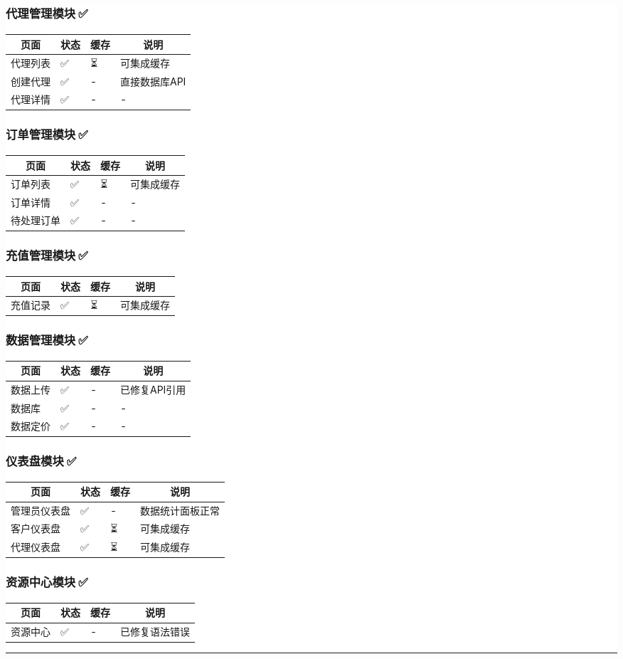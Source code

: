 ### 代理管理模块 ✅

| 页面 | 状态 | 缓存 | 说明 |
|-----|------|------|------|
| 代理列表 | ✅ | ⏳ | 可集成缓存 |
| 创建代理 | ✅ | - | 直接数据库API |
| 代理详情 | ✅ | - | - |

### 订单管理模块 ✅

| 页面 | 状态 | 缓存 | 说明 |
|-----|------|------|------|
| 订单列表 | ✅ | ⏳ | 可集成缓存 |
| 订单详情 | ✅ | - | - |
| 待处理订单 | ✅ | - | - |

### 充值管理模块 ✅

| 页面 | 状态 | 缓存 | 说明 |
|-----|------|------|------|
| 充值记录 | ✅ | ⏳ | 可集成缓存 |

### 数据管理模块 ✅

| 页面 | 状态 | 缓存 | 说明 |
|-----|------|------|------|
| 数据上传 | ✅ | - | 已修复API引用 |
| 数据库 | ✅ | - | - |
| 数据定价 | ✅ | - | - |

### 仪表盘模块 ✅

| 页面 | 状态 | 缓存 | 说明 |
|-----|------|------|------|
| 管理员仪表盘 | ✅ | - | 数据统计面板正常 |
| 客户仪表盘 | ✅ | ⏳ | 可集成缓存 |
| 代理仪表盘 | ✅ | ⏳ | 可集成缓存 |

### 资源中心模块 ✅

| 页面 | 状态 | 缓存 | 说明 |
|-----|------|------|------|
| 资源中心 | ✅ | - | 已修复语法错误 |

---